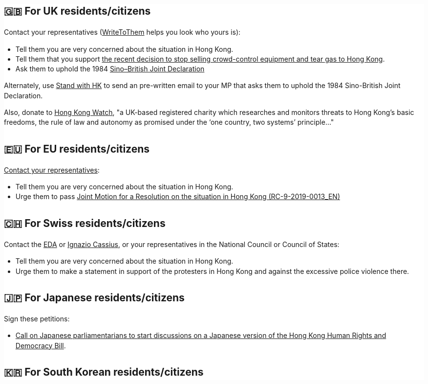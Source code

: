 ## 🇬🇧 For UK residents/citizens

Contact your representatives ([WriteToThem](https://www.writetothem.com/) helps you look who yours is):

- Tell them you are very concerned about the situation in Hong Kong.
- Tell them that you support [the recent decision to stop selling crowd-control equipment and tear gas to Hong Kong](https://www.theguardian.com/world/2019/jun/25/uk-halts-sales-of-teargas-to-hong-kong-amid-police-brutality-claims).
- Ask them to uphold the 1984 [Sino–British Joint Declaration](https://en.wikipedia.org/wiki/Sino-British_Joint_Declaration)

Alternately, use [Stand with HK](https://petition.standwithhk.org/) to send an pre-written email to your MP that asks them to uphold the 1984 Sino-British Joint Declaration.

Also, donate to [Hong Kong Watch](https://www.hongkongwatch.org/donate), "a UK-based registered charity which researches and monitors threats to Hong Kong’s basic freedoms, the rule of law and autonomy as promised under the ‘one country, two systems’ principle..."

## 🇪🇺 For EU residents/citizens

[Contact your representatives](http://www.europarl.europa.eu/meps/en/search/advanced):

- Tell them you are very concerned about the situation in Hong Kong.
- Urge them to pass [Joint Motion for a Resolution on the situation in Hong Kong (RC-9-2019-0013_EN)](https://www.europarl.europa.eu/doceo/document/RC-9-2019-0013_EN.html)

## 🇨🇭 For Swiss residents/citizens

Contact the [EDA](https://www.eda.admin.ch/eda/de/home/das-eda/kontaktformular.html) or [Ignazio Cassius](https://twitter.com/ignaziocassis), or your representatives in the National Council or Council of States:

- Tell them you are very concerned about the situation in Hong Kong.
- Urge them to make a statement in support of the protesters in Hong Kong and against the excessive police violence there.

## 🇯🇵 For Japanese residents/citizens

Sign these petitions:

- [Call on Japanese parliamentarians to start discussions on a Japanese version of the Hong Kong Human Rights and Democracy Bill](https://www.change.org/p/%E5%9B%BD%E4%BC%9A%E8%AD%B0%E5%93%A1-%E9%A6%99%E6%B8%AF%E3%81%AB%E3%81%8A%E3%81%91%E3%82%8B%E6%94%BF%E5%BA%9C%E5%BD%93%E5%B1%80%E3%81%AB%E3%82%88%E3%82%8B%E5%BC%B7%E6%A8%A9%E7%9A%84%E3%81%AA%E5%8B%95%E3%81%8D%E3%82%92%E3%81%91%E3%82%93%E5%88%B6%E3%81%99%E3%82%8B%E3%81%9F%E3%82%81-%E6%97%A5%E6%9C%AC%E7%89%88-%E9%A6%99%E6%B8%AF%E4%BA%BA%E6%A8%A9-%E6%B0%91%E4%B8%BB%E4%B8%BB%E7%BE%A9%E6%B3%95%E6%A1%88-%E3%81%AE%E8%AD%B0%E8%AB%96%E3%82%92%E9%96%8B%E5%A7%8B%E3%81%99%E3%82%8B%E3%81%93%E3%81%A8%E3%82%92%E6%97%A5%E6%9C%AC%E3%81%AE%E5%9B%BD%E4%BC%9A%E8%AD%B0%E5%93%A1%E3%81%AB%E6%B1%82%E3%82%81%E3%81%BE%E3%81%99?utm_content=cl_sharecopy_17285742_ja-JP%3Av1&recruiter=34591470&recruited_by_id=e96e94b0-151b-0130-6dd2-3c764e049c4f&utm_source=share_petition&utm_medium=copylink&utm_campaign=psf_combo_share_initial).

## 🇰🇷 For South Korean residents/citizens
